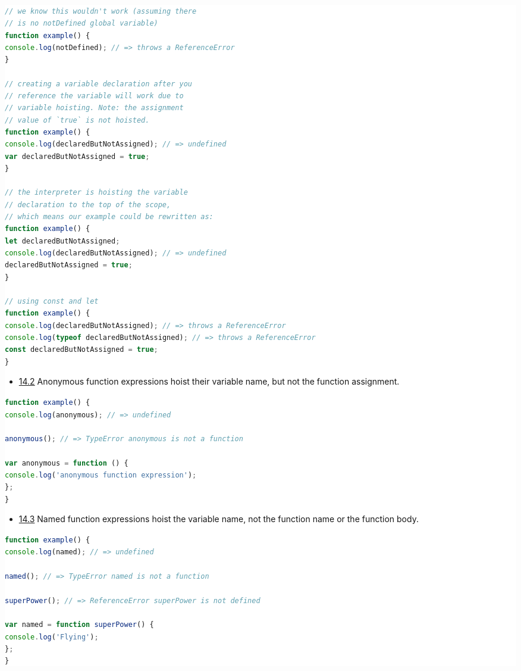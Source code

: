 ```javascript
// we know this wouldn't work (assuming there
// is no notDefined global variable)
function example() {
console.log(notDefined); // => throws a ReferenceError
}

// creating a variable declaration after you
// reference the variable will work due to
// variable hoisting. Note: the assignment
// value of `true` is not hoisted.
function example() {
console.log(declaredButNotAssigned); // => undefined
var declaredButNotAssigned = true;
}

// the interpreter is hoisting the variable
// declaration to the top of the scope,
// which means our example could be rewritten as:
function example() {
let declaredButNotAssigned;
console.log(declaredButNotAssigned); // => undefined
declaredButNotAssigned = true;
}

// using const and let
function example() {
console.log(declaredButNotAssigned); // => throws a ReferenceError
console.log(typeof declaredButNotAssigned); // => throws a ReferenceError
const declaredButNotAssigned = true;
}
```

<a name="hoisting--anon-expressions"></a><a name="14.2"></a>
- [14.2](#hoisting--anon-expressions) Anonymous function expressions hoist their variable name, but not the function assignment.

```javascript
function example() {
console.log(anonymous); // => undefined

anonymous(); // => TypeError anonymous is not a function

var anonymous = function () {
console.log('anonymous function expression');
};
}
```

<a name="hoisting--named-expresions"></a><a name="14.3"></a>
- [14.3](#hoisting--named-expresions) Named function expressions hoist the variable name, not the function name or the function body.

```javascript
function example() {
console.log(named); // => undefined

named(); // => TypeError named is not a function

superPower(); // => ReferenceError superPower is not defined

var named = function superPower() {
console.log('Flying');
};
}

```
